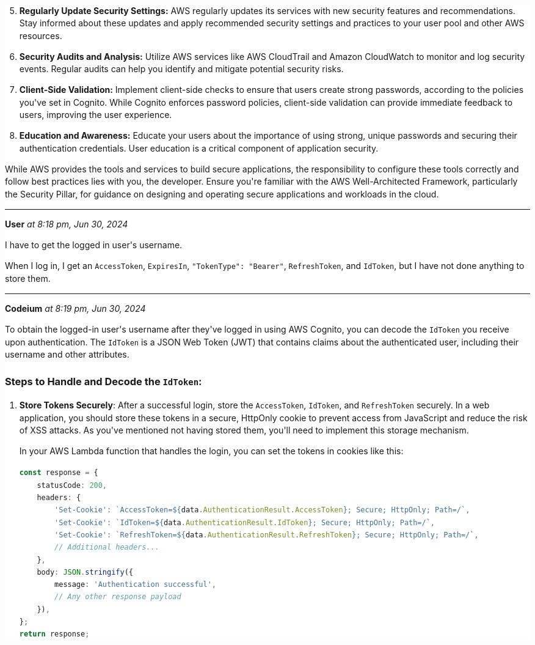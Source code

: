 5. **Regularly Update Security Settings:**
   AWS regularly updates its services with new security features and recommendations. Stay informed about these updates and apply recommended security settings and practices to your user pool and other AWS resources.

6. **Security Audits and Analysis:**
   Utilize AWS services like AWS CloudTrail and Amazon CloudWatch to monitor and log security events. Regular audits can help you identify and mitigate potential security risks.

7. **Client-Side Validation:**
   Implement client-side checks to ensure that users create strong passwords, according to the policies you've set in Cognito. While Cognito enforces password policies, client-side validation can provide immediate feedback to users, improving the user experience.

8. **Education and Awareness:**
   Educate your users about the importance of using strong, unique passwords and securing their authentication credentials. User education is a critical component of application security.

While AWS provides the tools and services to build secure applications, the responsibility to configure these tools correctly and follow best practices lies with you, the developer. Ensure you're familiar with the AWS Well-Architected Framework, particularly the Security Pillar, for guidance on designing and operating secure applications and workloads in the cloud.

---

**User** _at 8:18 pm, Jun 30, 2024_

I have to get the logged in user's username.

When I log in, I get an `AccessToken`, `ExpiresIn`, `"TokenType": "Bearer"`, `RefreshToken`, and `IdToken`, but I have not done anything to store them.

---

**Codeium** _at 8:19 pm, Jun 30, 2024_

To obtain the logged-in user's username after they've logged in using AWS Cognito, you can decode the `IdToken` you receive upon authentication. The `IdToken` is a JSON Web Token (JWT) that contains claims about the authenticated user, including their username and other attributes.

### Steps to Handle and Decode the `IdToken`:

1. **Store Tokens Securely**: After a successful login, store the `AccessToken`, `IdToken`, and `RefreshToken` securely. In a web application, you should store these tokens in a secure, HttpOnly cookie to prevent access from JavaScript and reduce the risk of XSS attacks. As you've mentioned not having stored them, you'll need to implement this storage mechanism.

    In your AWS Lambda function that handles the login, you can set the tokens in cookies like this:

    ```typescript
    const response = {
        statusCode: 200,
        headers: {
            'Set-Cookie': `AccessToken=${data.AuthenticationResult.AccessToken}; Secure; HttpOnly; Path=/`,
            'Set-Cookie': `IdToken=${data.AuthenticationResult.IdToken}; Secure; HttpOnly; Path=/`,
            'Set-Cookie': `RefreshToken=${data.AuthenticationResult.RefreshToken}; Secure; HttpOnly; Path=/`,
            // Additional headers...
        },
        body: JSON.stringify({
            message: 'Authentication successful',
            // Any other response payload
        }),
    };
    return response;
    ```
